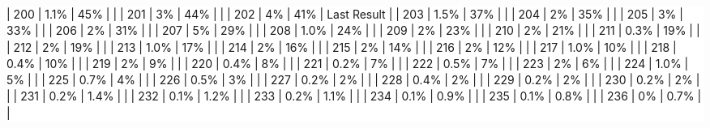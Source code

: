 | 200 | 1.1% | 45% |  |
| 201 | 3% | 44% |  |
| 202 | 4% | 41% | Last Result |
| 203 | 1.5% | 37% |  |
| 204 | 2% | 35% |  |
| 205 | 3% | 33% |  |
| 206 | 2% | 31% |  |
| 207 | 5% | 29% |  |
| 208 | 1.0% | 24% |  |
| 209 | 2% | 23% |  |
| 210 | 2% | 21% |  |
| 211 | 0.3% | 19% |  |
| 212 | 2% | 19% |  |
| 213 | 1.0% | 17% |  |
| 214 | 2% | 16% |  |
| 215 | 2% | 14% |  |
| 216 | 2% | 12% |  |
| 217 | 1.0% | 10% |  |
| 218 | 0.4% | 10% |  |
| 219 | 2% | 9% |  |
| 220 | 0.4% | 8% |  |
| 221 | 0.2% | 7% |  |
| 222 | 0.5% | 7% |  |
| 223 | 2% | 6% |  |
| 224 | 1.0% | 5% |  |
| 225 | 0.7% | 4% |  |
| 226 | 0.5% | 3% |  |
| 227 | 0.2% | 2% |  |
| 228 | 0.4% | 2% |  |
| 229 | 0.2% | 2% |  |
| 230 | 0.2% | 2% |  |
| 231 | 0.2% | 1.4% |  |
| 232 | 0.1% | 1.2% |  |
| 233 | 0.2% | 1.1% |  |
| 234 | 0.1% | 0.9% |  |
| 235 | 0.1% | 0.8% |  |
| 236 | 0% | 0.7% |  |